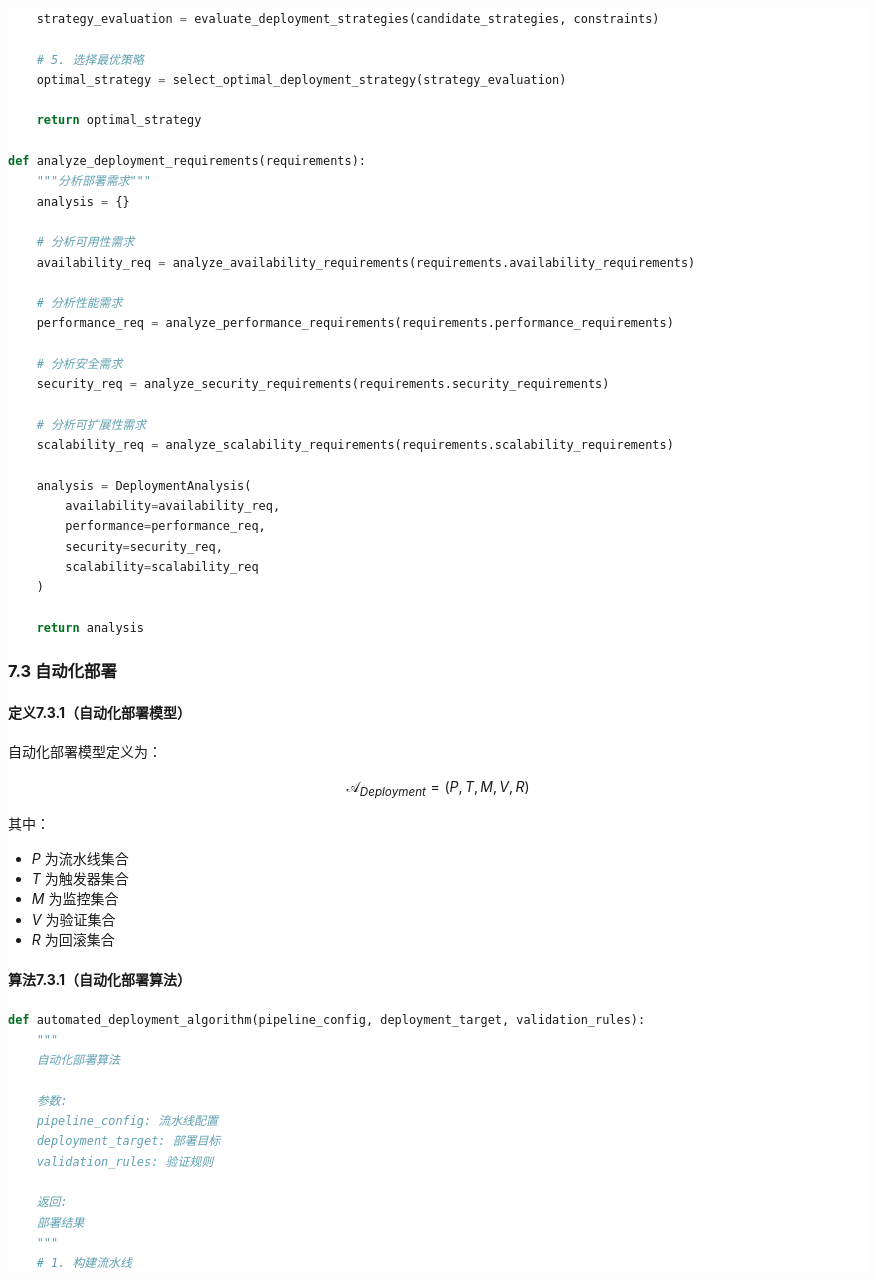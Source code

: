 ```python
    strategy_evaluation = evaluate_deployment_strategies(candidate_strategies, constraints)
    
    # 5. 选择最优策略
    optimal_strategy = select_optimal_deployment_strategy(strategy_evaluation)
    
    return optimal_strategy

def analyze_deployment_requirements(requirements):
    """分析部署需求"""
    analysis = {}
    
    # 分析可用性需求
    availability_req = analyze_availability_requirements(requirements.availability_requirements)
    
    # 分析性能需求
    performance_req = analyze_performance_requirements(requirements.performance_requirements)
    
    # 分析安全需求
    security_req = analyze_security_requirements(requirements.security_requirements)
    
    # 分析可扩展性需求
    scalability_req = analyze_scalability_requirements(requirements.scalability_requirements)
    
    analysis = DeploymentAnalysis(
        availability=availability_req,
        performance=performance_req,
        security=security_req,
        scalability=scalability_req
    )
    
    return analysis
```

### 7.3 自动化部署

#### 定义7.3.1（自动化部署模型）

自动化部署模型定义为：

$$\mathcal{A}_{Deployment} = (P, T, M, V, R)$$

其中：

- $P$ 为流水线集合
- $T$ 为触发器集合
- $M$ 为监控集合
- $V$ 为验证集合
- $R$ 为回滚集合

#### 算法7.3.1（自动化部署算法）

```python
def automated_deployment_algorithm(pipeline_config, deployment_target, validation_rules):
    """
    自动化部署算法
    
    参数:
    pipeline_config: 流水线配置
    deployment_target: 部署目标
    validation_rules: 验证规则
    
    返回:
    部署结果
    """
    # 1. 构建流水线
```